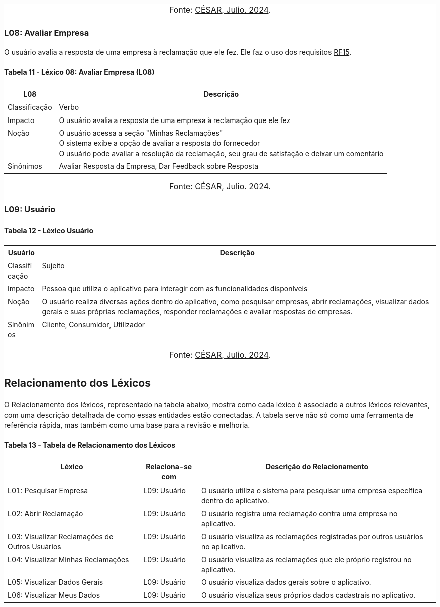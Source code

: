 <font size="3"><p style="text-align: center">Fonte: [CÉSAR, Julio. 2024](https://github.com/Julio1099).</p></font>
</figure>

### L08: Avaliar Empresa

O usuário avalia a resposta de uma empresa à reclamação que ele fez. Ele faz o uso dos requisitos <a href="https://requisitos-de-software.github.io/2024.1-Consumidor.gov/Elicitação/requisitos-elicitados/">RF15</a>.

#### Tabela 11 - Léxico 08: Avaliar Empresa (L08)

| L08 | Descrição |
|-----------------|-------|
| Classificação | Verbo |
| Impacto | O usuário avalia a resposta de uma empresa à reclamação que ele fez |
| Noção | O usuário acessa a seção "Minhas Reclamações" <br> O sistema exibe a opção de avaliar a resposta do fornecedor <br> O usuário pode avaliar a resolução da reclamação, seu grau de satisfação e deixar um comentário |
| Sinônimos | Avaliar Resposta da Empresa, Dar Feedback sobre Resposta |

<font size="3"><p style="text-align: center">Fonte: [CÉSAR, Julio. 2024](https://github.com/Julio1099).</p></font>
</figure>

### L09: Usuário

#### Tabela 12 - Léxico Usuário

| Usuário | Descrição |
|---------|-----------|
| Classificação | Sujeito |
| Impacto | Pessoa que utiliza o aplicativo para interagir com as funcionalidades disponíveis |
| Noção | O usuário realiza diversas ações dentro do aplicativo, como pesquisar empresas, abrir reclamações, visualizar dados gerais e suas próprias reclamações, responder reclamações e avaliar respostas de empresas. |
| Sinônimos | Cliente, Consumidor, Utilizador |

<font size="3"><p style="text-align: center">Fonte: [CÉSAR, Julio. 2024](https://github.com/Julio1099).</p></font>
</figure>

## Relacionamento dos Léxicos

O Relacionamento dos léxicos, representado na tabela abaixo, mostra como cada léxico é associado a outros léxicos relevantes, com uma descrição detalhada de como essas entidades estão conectadas. A tabela serve não só como uma ferramenta de referência rápida, mas também como uma base para a revisão e melhoria.

#### Tabela 13 - Tabela de Relacionamento dos Léxicos

| Léxico | Relaciona-se com | Descrição do Relacionamento |
|--------|------------------|-----------------------------|
| L01: Pesquisar Empresa | L09: Usuário | O usuário utiliza o sistema para pesquisar uma empresa específica dentro do aplicativo. |
| L02: Abrir Reclamação | L09: Usuário | O usuário registra uma reclamação contra uma empresa no aplicativo. |
| L03: Visualizar Reclamações de Outros Usuários | L09: Usuário | O usuário visualiza as reclamações registradas por outros usuários no aplicativo. |
| L04: Visualizar Minhas Reclamações | L09: Usuário | O usuário visualiza as reclamações que ele próprio registrou no aplicativo. |
| L05: Visualizar Dados Gerais | L09: Usuário | O usuário visualiza dados gerais sobre o aplicativo. |
| L06: Visualizar Meus Dados | L09: Usuário | O usuário visualiza seus próprios dados cadastrais no aplicativo. |